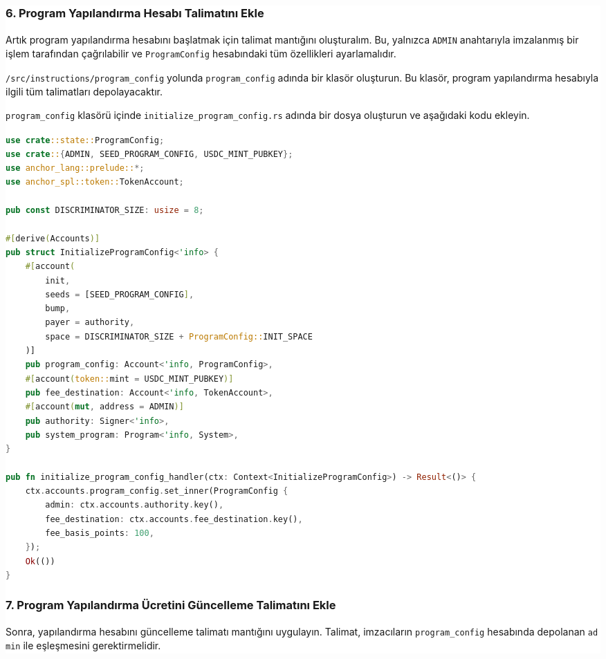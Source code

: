 ### 6. Program Yapılandırma Hesabı Talimatını Ekle

Artık program yapılandırma hesabını başlatmak için talimat mantığını oluşturalım. Bu, yalnızca `ADMIN` anahtarıyla imzalanmış bir işlem tarafından çağrılabilir ve `ProgramConfig` hesabındaki tüm özellikleri ayarlamalıdır.

`/src/instructions/program_config` yolunda `program_config` adında bir klasör oluşturun. Bu klasör, program yapılandırma hesabıyla ilgili tüm talimatları depolayacaktır.

`program_config` klasörü içinde `initialize_program_config.rs` adında bir dosya oluşturun ve aşağıdaki kodu ekleyin.

```rust
use crate::state::ProgramConfig;
use crate::{ADMIN, SEED_PROGRAM_CONFIG, USDC_MINT_PUBKEY};
use anchor_lang::prelude::*;
use anchor_spl::token::TokenAccount;

pub const DISCRIMINATOR_SIZE: usize = 8;

#[derive(Accounts)]
pub struct InitializeProgramConfig<'info> {
    #[account(
        init,
        seeds = [SEED_PROGRAM_CONFIG],
        bump,
        payer = authority,
        space = DISCRIMINATOR_SIZE + ProgramConfig::INIT_SPACE
    )]
    pub program_config: Account<'info, ProgramConfig>,
    #[account(token::mint = USDC_MINT_PUBKEY)]
    pub fee_destination: Account<'info, TokenAccount>,
    #[account(mut, address = ADMIN)]
    pub authority: Signer<'info>,
    pub system_program: Program<'info, System>,
}

pub fn initialize_program_config_handler(ctx: Context<InitializeProgramConfig>) -> Result<()> {
    ctx.accounts.program_config.set_inner(ProgramConfig {
        admin: ctx.accounts.authority.key(),
        fee_destination: ctx.accounts.fee_destination.key(),
        fee_basis_points: 100,
    });
    Ok(())
}
```

### 7. Program Yapılandırma Ücretini Güncelleme Talimatını Ekle

Sonra, yapılandırma hesabını güncelleme talimatı mantığını uygulayın. Talimat, imzacıların `program_config` hesabında depolanan `admin` ile eşleşmesini gerektirmelidir.
